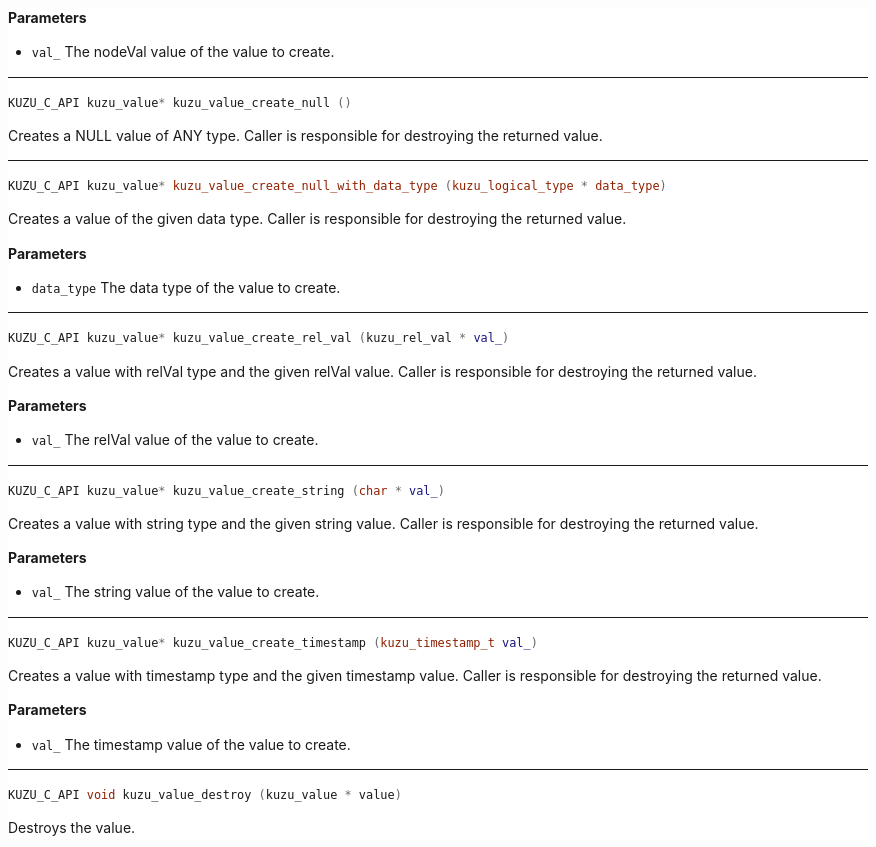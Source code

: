 **Parameters**
- `val_` The nodeVal value of the value to create. 

---

```c++
KUZU_C_API kuzu_value* kuzu_value_create_null ()
```
Creates a NULL value of ANY type. Caller is responsible for destroying the returned value. 

---

```c++
KUZU_C_API kuzu_value* kuzu_value_create_null_with_data_type (kuzu_logical_type * data_type)
```
Creates a value of the given data type. Caller is responsible for destroying the returned value. 

**Parameters**
- `data_type` The data type of the value to create. 

---

```c++
KUZU_C_API kuzu_value* kuzu_value_create_rel_val (kuzu_rel_val * val_)
```
Creates a value with relVal type and the given relVal value. Caller is responsible for destroying the returned value. 

**Parameters**
- `val_` The relVal value of the value to create. 

---

```c++
KUZU_C_API kuzu_value* kuzu_value_create_string (char * val_)
```
Creates a value with string type and the given string value. Caller is responsible for destroying the returned value. 

**Parameters**
- `val_` The string value of the value to create. 

---

```c++
KUZU_C_API kuzu_value* kuzu_value_create_timestamp (kuzu_timestamp_t val_)
```
Creates a value with timestamp type and the given timestamp value. Caller is responsible for destroying the returned value. 

**Parameters**
- `val_` The timestamp value of the value to create. 

---

```c++
KUZU_C_API void kuzu_value_destroy (kuzu_value * value)
```
Destroys the value. 
